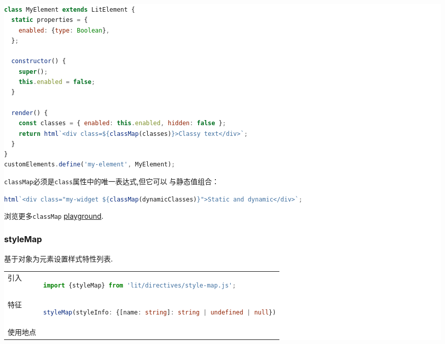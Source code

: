 ```js
class MyElement extends LitElement {
  static properties = {
    enabled: {type: Boolean},
  };

  constructor() {
    super();
    this.enabled = false;
  }

  render() {
    const classes = { enabled: this.enabled, hidden: false };
    return html`<div class=${classMap(classes)}>Classy text</div>`;
  }
}
customElements.define('my-element', MyElement);
```

`classMap`必须是`class`属性中的唯一表达式,但它可以
与静态值组合：

```ts
html`<div class="my-widget ${classMap(dynamicClasses)}">Static and dynamic</div>`;
```

浏览更多`classMap` [playground](https://lit.dev/playground/#sample=examples/directive-class-map).

### styleMap

基于对象为元素设置样式特性列表.

<table>
<tbody>
<tr>
<td>引入</td>
<td>

```js
import {styleMap} from 'lit/directives/style-map.js';
```

</td>
</tr>
<tr>
<td>特征</td>
<td>

```ts
styleMap(styleInfo: {[name: string]: string | undefined | null})
```

</td>
</tr>
<tr>
<td>使用地点</td>
<td>
